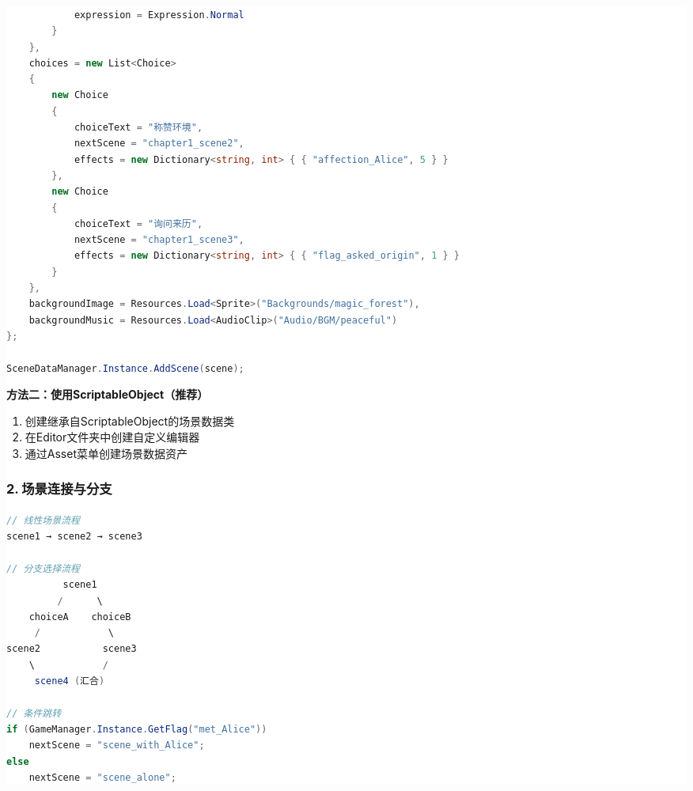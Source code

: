 ```csharp
            expression = Expression.Normal
        }
    },
    choices = new List<Choice>
    {
        new Choice
        {
            choiceText = "称赞环境",
            nextScene = "chapter1_scene2",
            effects = new Dictionary<string, int> { { "affection_Alice", 5 } }
        },
        new Choice
        {
            choiceText = "询问来历", 
            nextScene = "chapter1_scene3",
            effects = new Dictionary<string, int> { { "flag_asked_origin", 1 } }
        }
    },
    backgroundImage = Resources.Load<Sprite>("Backgrounds/magic_forest"),
    backgroundMusic = Resources.Load<AudioClip>("Audio/BGM/peaceful")
};

SceneDataManager.Instance.AddScene(scene);
```

**方法二：使用ScriptableObject（推荐）**
1. 创建继承自ScriptableObject的场景数据类
2. 在Editor文件夹中创建自定义编辑器
3. 通过Asset菜单创建场景数据资产

### 2. 场景连接与分支

```csharp
// 线性场景流程
scene1 → scene2 → scene3

// 分支选择流程
          scene1
         /      \
    choiceA    choiceB
     /            \
scene2           scene3
    \            /
     scene4 (汇合)

// 条件跳转
if (GameManager.Instance.GetFlag("met_Alice"))
    nextScene = "scene_with_Alice";
else
    nextScene = "scene_alone";
```
